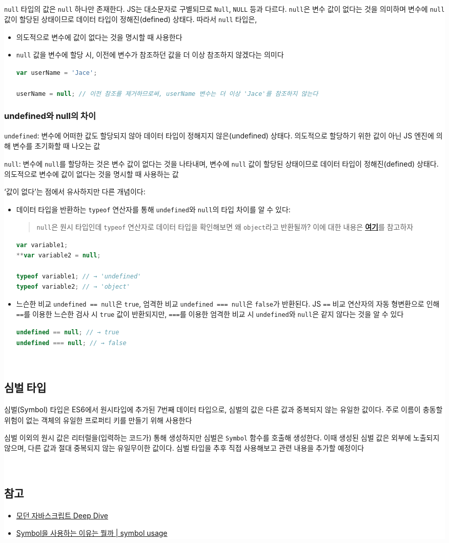 `null` 타입의 값은 `null` 하나만 존재한다. JS는 대소문자로 구별되므로 `Null`, `NULL` 등과 다르다. `null`은 변수 값이 없다는 것을 의미하며 변수에 `null`값이 할당된 상태이므로 데이터 타입이 정해진(defined) 상태다. 따라서 `null` 타입은, 

- 의도적으로 변수에 값이 없다는 것을 명시할 때 사용한다

- `null` 값을 변수에 할당 시, 이전에 변수가 참조하던 값을 더 이상 참조하지 않겠다는 의미다

  ```jsx
  var userName = 'Jace';
  
  userName = null; // 이전 참조를 제거하므로써, userName 변수는 더 이상 'Jace'를 참조하지 않는다
  ```

### undefined와 null의 차이

`undefined`: 변수에 어떠한 값도 할당되지 않아 데이터 타입이 정해지지 않은(undefined) 상태다. 의도적으로 할당하기 위한 값이 아닌 JS 엔진에 의해 변수를 초기화할 때 나오는 값

`null`: 변수에 `null`를 할당하는 것은 변수 값이 없다는 것을 나타내며, 변수에 `null` 값이 할당된 상태이므로 데이터 타입이 정해진(defined) 상태다. 의도적으로 변수에 값이 없다는 것을 명시할 때 사용하는 값

‘값이 없다’는 점에서 유사하지만 다른 개념이다:

- 데이터 타입을 반환하는 `typeof` 연산자를 통해 `undefined`와 `null`의 타입 차이를 알 수 있다:

  > `null`은 원시 타입인데 `typeof` 연산자로 데이터 타입을 확인해보면 왜 `object`라고 반환될까? 이에 대한 내용은 [**여기**](https://curryyou.tistory.com/183)를 참고하자

  ```javascript
  var variable1; 
  **var variable2 = null; 
  
  typeof variable1; // → 'undefined'
  typeof variable2; // → 'object'
  ```

- 느슨한 비교 `undefined == null`은 `true`, 엄격한 비교 `undefined === null`은 `false`가 반환된다. JS `==` 비교 연산자의 자동 형변환으로 인해 `==`를 이용한 느슨한 검사 시 `true` 값이 반환되지만, `===`를 이용한 엄격한 비교 시 `undefined`와 `null`은 같지 않다는 것을 알 수 있다

  ```javascript
  undefined == null; // → true
  undefined === null; // → false
  ```

<br>

## 심벌 타입

심벌(Symbol) 타입은 ES6에서 원시타입에 추가된 7번째 데이터 타입으로, 심벌의 값은 다른 값과 중복되지 않는 유일한 값이다. 주로 이름이 충동할 위험이 없는 객체의 유일한 프로퍼티 키를 만들기 위해 사용한다

심벌 이외의 원시 값은 리터럴을(입력하는 코드가) 통해 생성하지만 심벌은 `Symbol` 함수를 호출해 생성한다. 이때 생성된 심벌 값은 외부에 노출되지 않으며, 다른 값과 절대 중복되지 않는 유일무이한 값이다. 심벌 타입을 추후 직접 사용해보고 관련 내용을 추가할 예정이다

<br>

## 참고

- [모던 자바스크립트 Deep Dive](http://www.yes24.com/Product/Goods/92742567)

- [Symbol을 사용하는 이유는 뭘까 | symbol usage](https://another-light.tistory.com/105)

